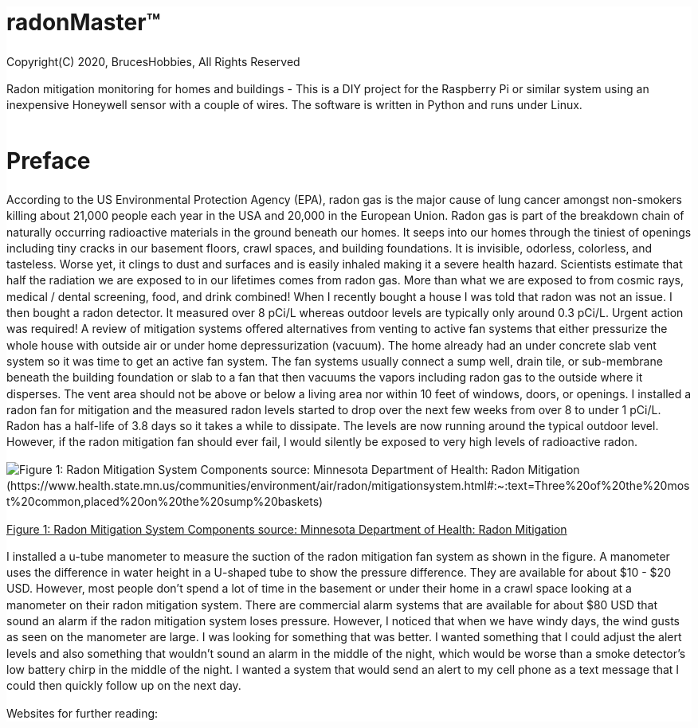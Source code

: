 # radonMaster™
Copyright(C) 2020, BrucesHobbies,
All Rights Reserved

Radon mitigation monitoring for homes and buildings - This is a DIY project for the Raspberry Pi or similar system using an inexpensive Honeywell sensor with a couple of wires. The software is written in Python and runs under Linux.
# Preface
According to the US Environmental Protection Agency (EPA), radon gas is the major cause of lung cancer amongst non-smokers killing about 21,000 people each year in the USA and 20,000 in the European Union. Radon gas is part of the breakdown chain of naturally occurring radioactive materials in the ground beneath our homes.  It seeps into our homes through the tiniest of openings including tiny cracks in our basement floors, crawl spaces, and building foundations. It is invisible, odorless, colorless, and tasteless. Worse yet, it clings to dust and surfaces and is easily inhaled making it a severe health hazard. Scientists estimate that half the radiation we are exposed to in our lifetimes comes from radon gas. More than what we are exposed to from cosmic rays, medical / dental screening, food, and drink combined!
When I recently bought a house I was told that radon was not an issue. I then bought a radon detector. It measured over 8 pCi/L whereas outdoor levels are typically only around 0.3 pCi/L. Urgent action was required! A review of mitigation systems offered alternatives from venting to active fan systems that either pressurize the whole house with outside air or under home depressurization (vacuum).  The home already had an under concrete slab vent system so it was time to get an active fan system. The  fan systems usually connect a sump well, drain tile, or sub-membrane beneath the building foundation or slab to a fan that then vacuums the vapors including radon gas to the outside where it disperses. The vent area should not be above or below a living area nor within 10 feet of windows, doors, or openings.  I installed a radon fan for mitigation and the measured radon levels started to drop over the next few weeks from over 8 to under 1 pCi/L. Radon has a half-life of 3.8 days so it takes a while to dissipate.  The levels are now running around the typical outdoor level. However, if the radon mitigation fan should ever fail, I would silently be exposed to very high levels of radioactive radon. 

![Figure 1: Radon Mitigation System Components source: Minnesota Department of Health: Radon Mitigation (https://www.health.state.mn.us/communities/environment/air/radon/mitigationsystem.html#:~:text=Three%20of%20the%20most%20common,placed%20on%20the%20sump%20baskets)](https://github.com/BrucesHobbies/radonMaster/blob/main/figures/Figure1.png)

[Figure 1: Radon Mitigation System Components source: Minnesota Department of Health: Radon Mitigation](https://www.health.state.mn.us/communities/environment/air/radon/mitigationsystem.html#:~:text=Three%20of%20the%20most%20common,placed%20on%20the%20sump%20baskets)

I installed a u-tube manometer to measure the suction of the radon mitigation fan system as shown in the figure. A manometer uses the difference in water height in a U-shaped tube to show the pressure difference. They are available for about $10 - $20 USD. However, most people don’t spend a lot of time in the basement or under their home in a crawl space looking at a manometer on their radon mitigation system. There are commercial alarm systems that are available for about $80 USD that sound an alarm if the radon mitigation system loses pressure. However, I noticed that when we have windy days,  the wind gusts as seen on the manometer are large. I was looking for something that was better. I wanted something that I could adjust the alert levels and also something that wouldn’t sound an alarm in the middle of the night, which would be worse than a smoke detector’s low battery chirp in the middle of the night. I wanted a system that would send an alert to my cell phone as a text message that I could then quickly follow up on the next day.

Websites for further reading:
